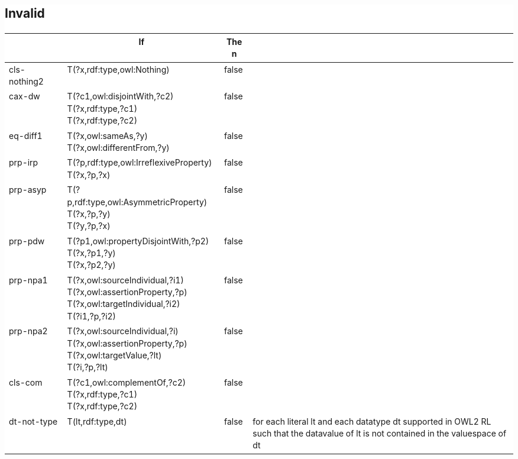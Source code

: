 ## Invalid
| | If | Then | | 
 |--|--|--|--|
 cls-nothing2|T(?x,rdf:type,owl:Nothing)|false
cax-dw|T(?c1,owl:disjointWith,?c2) <br> T(?x,rdf:type,?c1) <br> T(?x,rdf:type,?c2)|false
eq-diff1|T(?x,owl:sameAs,?y) <br> T(?x,owl:differentFrom,?y)|false
prp-irp|T(?p,rdf:type,owl:IrreflexiveProperty) <br> T(?x,?p,?x)|false
prp-asyp|T(?p,rdf:type,owl:AsymmetricProperty) <br> T(?x,?p,?y) <br> T(?y,?p,?x)|false
prp-pdw|T(?p1,owl:propertyDisjointWith,?p2) <br> T(?x,?p1,?y) <br> T(?x,?p2,?y)|false
prp-npa1|T(?x,owl:sourceIndividual,?i1) <br> T(?x,owl:assertionProperty,?p) <br> T(?x,owl:targetIndividual,?i2) <br> T(?i1,?p,?i2)|false
prp-npa2|T(?x,owl:sourceIndividual,?i) <br> T(?x,owl:assertionProperty,?p) <br> T(?x,owl:targetValue,?lt) <br> T(?i,?p,?lt)|false
cls-com|T(?c1,owl:complementOf,?c2) <br> T(?x,rdf:type,?c1) <br> T(?x,rdf:type,?c2)|false
dt-not-type| T(lt,rdf:type,dt)|false|for each literal lt and each datatype dt supported in OWL2 RL <br> such that the datavalue of lt is not contained in the valuespace of dt
